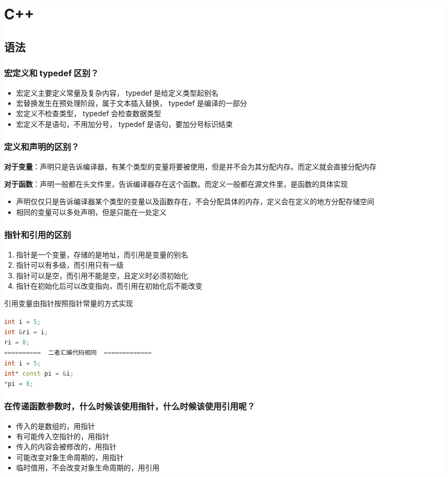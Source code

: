 # C++

## 语法

### 宏定义和 typedef 区别？

- 宏定义主要定义常量及复杂内容， typedef 是给定义类型起别名
- 宏替换发生在预处理阶段，属于文本插入替换， typedef 是编译的一部分
- 宏定义不检查类型， typedef 会检查数据类型
- 宏定义不是语句，不用加分号， typedef 是语句，要加分号标识结束



### 定义和声明的区别？

**对于变量**：声明只是告诉编译器，有某个类型的变量将要被使用，但是并不会为其分配内存。而定义就会直接分配内存

**对于函数**：声明一般都在头文件里，告诉编译器存在这个函数。而定义一般都在源文件里，是函数的具体实现

- 声明仅仅只是告诉编译器某个类型的变量以及函数存在，不会分配具体的内存，定义会在定义的地方分配存储空间
- 相同的变量可以多处声明，但是只能在一处定义



### 指针和引用的区别

1. 指针是一个变量，存储的是地址，而引用是变量的别名
2. 指针可以有多级，而引用只有一级
3. 指针可以是空，而引用不能是空，且定义时必须初始化
4. 指针在初始化后可以改变指向，而引用在初始化后不能改变

引用变量由指针按照指针常量的方式实现

```C++
int i = 5;
int &ri = i;
ri = 8;
==========  二者汇编代码相同  =============
int i = 5;
int* const pi = &i;
*pi = 8;
```





### 在传递函数参数时，什么时候该使用指针，什么时候该使用引用呢？

- 传入的是数组的，用指针
- 有可能传入空指针的，用指针
- 传入的内容会被修改的，用指针
- 可能改变对象生命周期的，用指针
- 临时借用，不会改变对象生命周期的，用引用

